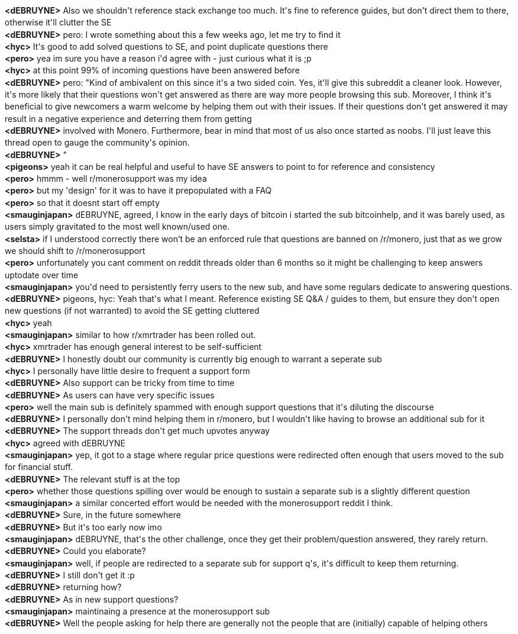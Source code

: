 **\<dEBRUYNE>** Also we shouldn't reference stack exchange too much. It's fine to reference guides, but don't direct them to there, otherwise it'll clutter the SE  
**\<dEBRUYNE>** pero: I wrote something about this a few weeks ago, let me try to find it  
**\<hyc>** It's good to add solved questions to SE, and point duplicate questions there  
**\<pero>** yea im sure you have a reason i'd agree with - just curious what it is ;p  
**\<hyc>** at this point 99% of incoming questions have been answered before  
**\<dEBRUYNE>** pero: "Kind of ambivalent on this since it's a two sided coin. Yes, it'll give this subreddit a cleaner look. However, it's more likely that their questions won't get answered as there are way more people browsing this sub. Moreover, I think it's beneficial to give newcomers a warm welcome by helping them out with their issues. If their questions don't get answered it may result in a negative experience and deterring them from getting   
**\<dEBRUYNE>** involved with Monero. Furthermore, bear in mind that most of us also once started as noobs. I'll just leave this thread open to gauge the community's opinion.  
**\<dEBRUYNE>** "  
**\<pigeons>** yeah it can be real helpful and useful to have SE answers to point to for reference and consistency  
**\<pero>** hmmm - well r/monerosupport was my idea  
**\<pero>** but my 'design' for it was to have it prepopulated with a FAQ  
**\<pero>** so that it doesnt start off empty  
**\<smauginjapan>** dEBRUYNE, agreed, I know in the early days of bitcoin i started the sub bitcoinhelp, and it was barely used, as users simply gravitated to the most well known/used one.  
**\<selsta>** if I understood correctly there won’t be an enforced rule that questions are banned on /r/monero, just that as we grow we should shift to /r/monerosupport  
**\<pero>** unfortunately you cant comment on reddit threads older than 6 months so it might be challenging to keep answers uptodate over time  
**\<smauginjapan>** you'd need to persistently ferry users to the new sub, and have some regulars dedicate to answering questions.  
**\<dEBRUYNE>** pigeons, hyc: Yeah that's what I meant. Reference existing SE Q&A / guides to them, but ensure they don't open new questions (if not warranted) to avoid the SE getting cluttered  
**\<hyc>** yeah  
**\<smauginjapan>** similar to how r/xmrtrader has been rolled out.  
**\<hyc>** xmrtrader has enough general interest to be self-sufficient  
**\<dEBRUYNE>** I honestly doubt our community is currently big enough to warrant a seperate sub  
**\<hyc>** I personally have little desire to frequent a support form  
**\<dEBRUYNE>** Also support can be tricky from time to time  
**\<dEBRUYNE>** As users can have very specific issues  
**\<pero>** well the main sub is definitely spammed with enough support questions that it's diluting the discourse  
**\<dEBRUYNE>** I personally don't mind helping them in r/monero, but I wouldn't like having to browse an additional sub for it  
**\<dEBRUYNE>** The support threads don't get much upvotes anyway  
**\<hyc>** agreed with dEBRUYNE  
**\<smauginjapan>** yep, it got to a stage where regular price questions were redirected often enough that users moved to the sub for financial stuff.  
**\<dEBRUYNE>** The relevant stuff is at the top  
**\<pero>** whether those questions spilling over would be enough to sustain a separate sub is a slightly different question  
**\<smauginjapan>** a similar concerted effort would be needed with the monerosupport reddit I think.  
**\<dEBRUYNE>** Sure, in the future somewhere  
**\<dEBRUYNE>** But it's too early now imo  
**\<smauginjapan>** dEBRUYNE, that's the other challenge, once they get their problem/question answered, they rarely return.  
**\<dEBRUYNE>** Could you elaborate?  
**\<smauginjapan>** well, if people are redirected to a separate sub for support q's, it's difficult to keep them returning.  
**\<dEBRUYNE>** I still don't get it :p  
**\<dEBRUYNE>** returning how?  
**\<dEBRUYNE>** As in new support questions?  
**\<smauginjapan>** maintinaing a presence at the monerosupport sub  
**\<dEBRUYNE>** Well the people asking for help there are generally not the people that are (initially) capable of helping others  